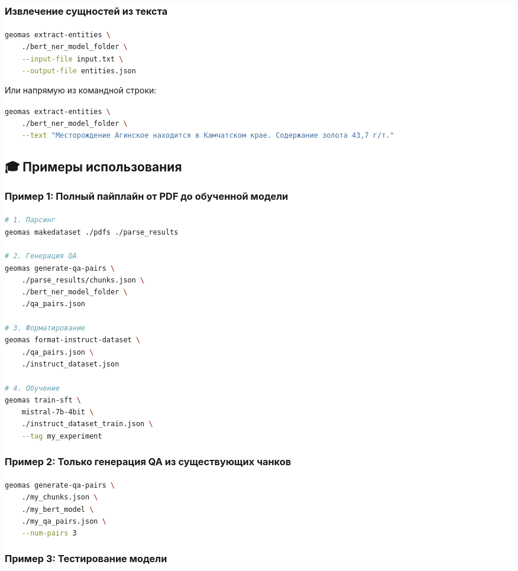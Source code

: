 ### Извлечение сущностей из текста

```bash
geomas extract-entities \
    ./bert_ner_model_folder \
    --input-file input.txt \
    --output-file entities.json
```

Или напрямую из командной строки:

```bash
geomas extract-entities \
    ./bert_ner_model_folder \
    --text "Месторождение Агинское находится в Камчатском крае. Содержание золота 43,7 г/т."
```

## 🎓 Примеры использования

### Пример 1: Полный пайплайн от PDF до обученной модели

```bash
# 1. Парсинг
geomas makedataset ./pdfs ./parse_results

# 2. Генерация QA
geomas generate-qa-pairs \
    ./parse_results/chunks.json \
    ./bert_ner_model_folder \
    ./qa_pairs.json

# 3. Форматирование
geomas format-instruct-dataset \
    ./qa_pairs.json \
    ./instruct_dataset.json

# 4. Обучение
geomas train-sft \
    mistral-7b-4bit \
    ./instruct_dataset_train.json \
    --tag my_experiment
```

### Пример 2: Только генерация QA из существующих чанков

```bash
geomas generate-qa-pairs \
    ./my_chunks.json \
    ./my_bert_model \
    ./my_qa_pairs.json \
    --num-pairs 3
```

### Пример 3: Тестирование модели
